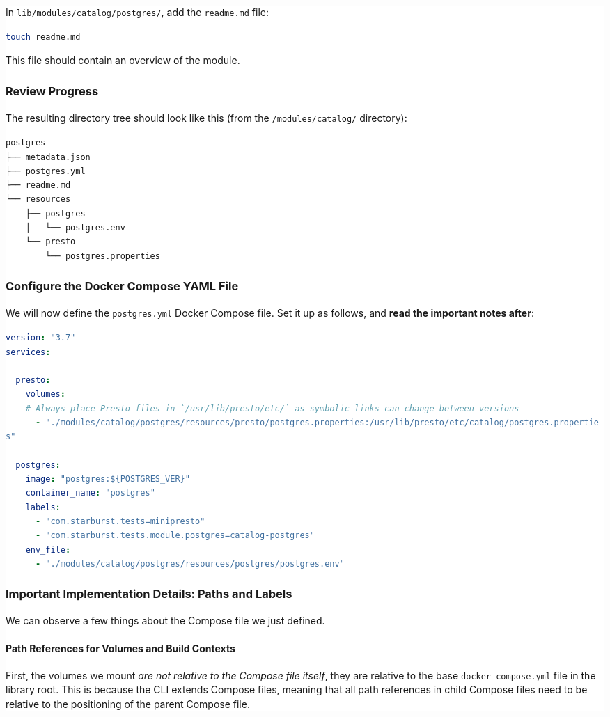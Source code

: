 In `lib/modules/catalog/postgres/`, add the `readme.md` file:

```sh
touch readme.md
```

This file should contain an overview of the module.

### Review Progress 
The resulting directory tree should look like this (from the `/modules/catalog/`
directory):

```
postgres
├── metadata.json
├── postgres.yml
├── readme.md
└── resources
    ├── postgres
    │   └── postgres.env
    └── presto
        └── postgres.properties
```

### Configure the Docker Compose YAML File
We will now define the `postgres.yml` Docker Compose file. Set it up as follows,
and **read the important notes after**:

```yaml
version: "3.7"
services:

  presto:
    volumes:
    # Always place Presto files in `/usr/lib/presto/etc/` as symbolic links can change between versions
      - "./modules/catalog/postgres/resources/presto/postgres.properties:/usr/lib/presto/etc/catalog/postgres.properties"

  postgres:
    image: "postgres:${POSTGRES_VER}"
    container_name: "postgres"
    labels:
      - "com.starburst.tests=minipresto"
      - "com.starburst.tests.module.postgres=catalog-postgres"
    env_file:
      - "./modules/catalog/postgres/resources/postgres/postgres.env"

```

### Important Implementation Details: Paths and Labels
We can observe a few things about the Compose file we just defined.

#### Path References for Volumes and Build Contexts
First, the volumes we mount *are not relative to the Compose file itself*, they
are relative to the base `docker-compose.yml` file in the library root. This is
because the CLI extends Compose files, meaning that all path references in child
Compose files need to be relative to the positioning of the parent Compose file.
